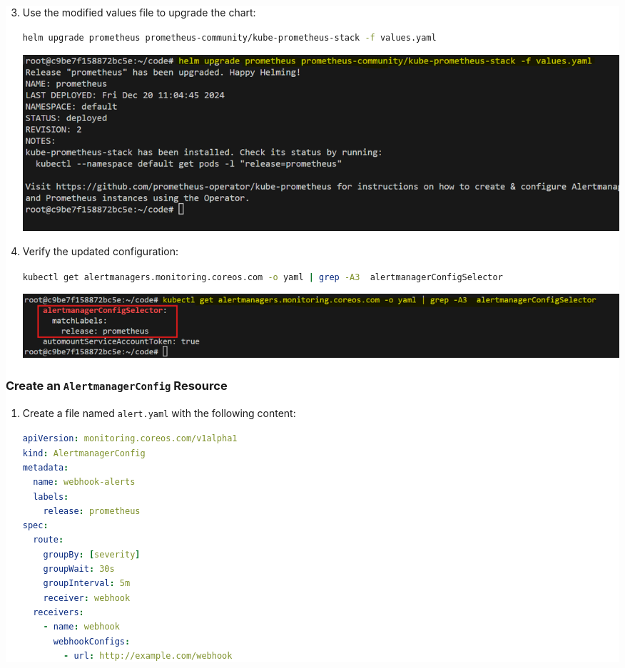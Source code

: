 

3. Use the modified values file to upgrade the chart:

   ```bash
   helm upgrade prometheus prometheus-community/kube-prometheus-stack -f values.yaml
   ```

   ![alt text](image-4.png)

4. Verify the updated configuration:

   ```bash
   kubectl get alertmanagers.monitoring.coreos.com -o yaml | grep -A3  alertmanagerConfigSelector
   ```

   ![alt text](image-5.png)

### **Create an `AlertmanagerConfig` Resource**



1. Create a file named `alert.yaml` with the following content:

   ```yaml
   apiVersion: monitoring.coreos.com/v1alpha1
   kind: AlertmanagerConfig
   metadata:
     name: webhook-alerts
     labels:
       release: prometheus
   spec:
     route:
       groupBy: [severity]
       groupWait: 30s
       groupInterval: 5m
       receiver: webhook
     receivers:
       - name: webhook
         webhookConfigs:
           - url: http://example.com/webhook
   ```
